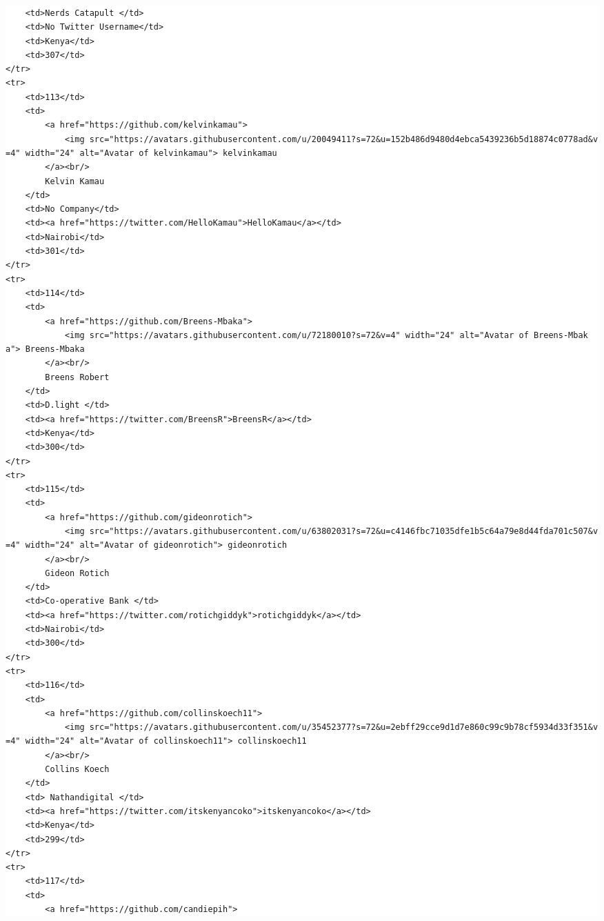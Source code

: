 		<td>Nerds Catapult </td>
		<td>No Twitter Username</td>
		<td>Kenya</td>
		<td>307</td>
	</tr>
	<tr>
		<td>113</td>
		<td>
			<a href="https://github.com/kelvinkamau">
				<img src="https://avatars.githubusercontent.com/u/20049411?s=72&u=152b486d9480d4ebca5439236b5d18874c0778ad&v=4" width="24" alt="Avatar of kelvinkamau"> kelvinkamau
			</a><br/>
			Kelvin Kamau
		</td>
		<td>No Company</td>
		<td><a href="https://twitter.com/HelloKamau">HelloKamau</a></td>
		<td>Nairobi</td>
		<td>301</td>
	</tr>
	<tr>
		<td>114</td>
		<td>
			<a href="https://github.com/Breens-Mbaka">
				<img src="https://avatars.githubusercontent.com/u/72180010?s=72&v=4" width="24" alt="Avatar of Breens-Mbaka"> Breens-Mbaka
			</a><br/>
			Breens Robert
		</td>
		<td>D.light </td>
		<td><a href="https://twitter.com/BreensR">BreensR</a></td>
		<td>Kenya</td>
		<td>300</td>
	</tr>
	<tr>
		<td>115</td>
		<td>
			<a href="https://github.com/gideonrotich">
				<img src="https://avatars.githubusercontent.com/u/63802031?s=72&u=c4146fbc71035dfe1b5c64a79e8d44fda701c507&v=4" width="24" alt="Avatar of gideonrotich"> gideonrotich
			</a><br/>
			Gideon Rotich
		</td>
		<td>Co-operative Bank </td>
		<td><a href="https://twitter.com/rotichgiddyk">rotichgiddyk</a></td>
		<td>Nairobi</td>
		<td>300</td>
	</tr>
	<tr>
		<td>116</td>
		<td>
			<a href="https://github.com/collinskoech11">
				<img src="https://avatars.githubusercontent.com/u/35452377?s=72&u=2ebff29cce9d1d7e860c99c9b78cf5934d33f351&v=4" width="24" alt="Avatar of collinskoech11"> collinskoech11
			</a><br/>
			Collins Koech
		</td>
		<td> Nathandigital </td>
		<td><a href="https://twitter.com/itskenyancoko">itskenyancoko</a></td>
		<td>Kenya</td>
		<td>299</td>
	</tr>
	<tr>
		<td>117</td>
		<td>
			<a href="https://github.com/candiepih">